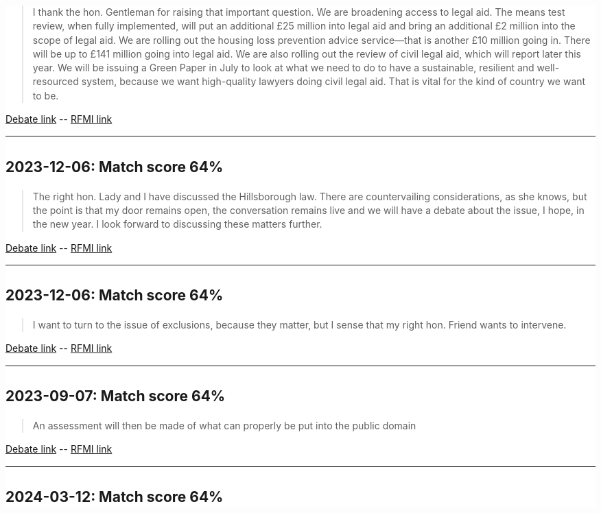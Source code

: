 >I thank the hon. Gentleman for raising that important question. We are broadening access to legal aid. The means test review, when fully implemented, will put an additional £25 million into legal aid and bring an additional £2 million into the scope of legal aid. We are rolling out the housing loss prevention advice service—that is another £10 million going in. There will be up to £141 million going into legal aid. We are also rolling out the review of civil legal aid, which will report later this year. We will be issuing a Green Paper in July to look at what we need to do to have a sustainable, resilient and well-resourced system, because we want high-quality lawyers doing civil legal aid. That is vital for the kind of country we want to be.

[Debate link](https://www.theyworkforyou.com/debates/?id=2024-05-14c.128.5)  --  [RFMI link](https://www.theyworkforyou.com/mp/25340/register)


---



## 2023-12-06: Match score 64%

>The right hon. Lady and I have discussed the Hillsborough law. There are countervailing considerations, as she knows, but the point is that my door remains open, the conversation remains live and we will have a debate about the issue, I hope, in the new year. I look forward to discussing these matters further.

[Debate link](https://www.theyworkforyou.com/debates/?id=2023-12-06b.351.0)  --  [RFMI link](https://www.theyworkforyou.com/mp/25340/register)


---



## 2023-12-06: Match score 64%

>I want to turn to the issue of exclusions, because they matter, but I sense that my right hon. Friend wants to intervene.

[Debate link](https://www.theyworkforyou.com/debates/?id=2023-12-06b.392.1)  --  [RFMI link](https://www.theyworkforyou.com/mp/25340/register)


---



## 2023-09-07: Match score 64%

>An assessment will then be made of what can properly be put into the public domain

[Debate link](https://www.theyworkforyou.com/debates/?id=2023-09-07d.556.2)  --  [RFMI link](https://www.theyworkforyou.com/mp/25340/register)


---



## 2024-03-12: Match score 64%

